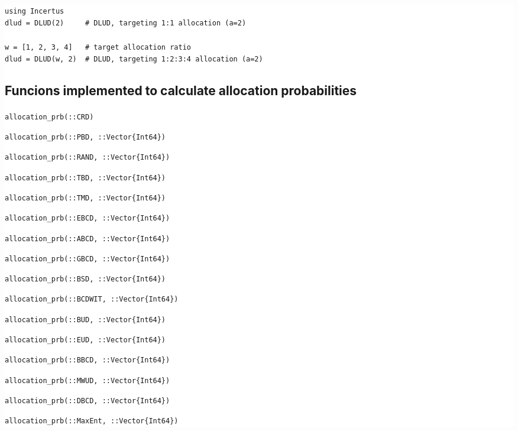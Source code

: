 ```@repl
using Incertus
dlud = DLUD(2)     # DLUD, targeting 1:1 allocation (a=2)

w = [1, 2, 3, 4]   # target allocation ratio
dlud = DLUD(w, 2)  # DLUD, targeting 1:2:3:4 allocation (a=2)
```

## Funcions implemented to calculate allocation probabilities

```@docs
allocation_prb(::CRD)
```

```@docs
allocation_prb(::PBD, ::Vector{Int64})
```

```@docs
allocation_prb(::RAND, ::Vector{Int64})
```

```@docs
allocation_prb(::TBD, ::Vector{Int64})
```

```@docs
allocation_prb(::TMD, ::Vector{Int64})
```

```@docs
allocation_prb(::EBCD, ::Vector{Int64})
```

```@docs
allocation_prb(::ABCD, ::Vector{Int64})
```

```@docs
allocation_prb(::GBCD, ::Vector{Int64})
```

```@docs
allocation_prb(::BSD, ::Vector{Int64})
```

```@docs
allocation_prb(::BCDWIT, ::Vector{Int64})
```

```@docs
allocation_prb(::BUD, ::Vector{Int64})
```

```@docs
allocation_prb(::EUD, ::Vector{Int64})
```

```@docs
allocation_prb(::BBCD, ::Vector{Int64})
```

```@docs
allocation_prb(::MWUD, ::Vector{Int64})
```

```@docs
allocation_prb(::DBCD, ::Vector{Int64})
```

```@docs
allocation_prb(::MaxEnt, ::Vector{Int64})
```